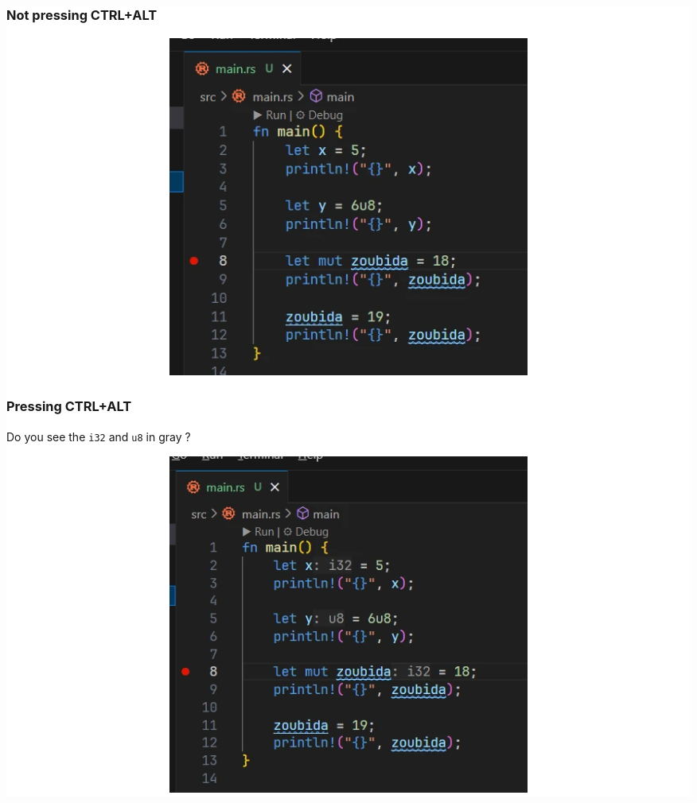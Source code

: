 ### Not pressing CTRL+ALT
<div align="center">
<img src="./assets/types_no.webp" alt="" width="450" loading="lazy"/>
</div>

### Pressing CTRL+ALT

Do you see the `i32` and `u8` in gray ?

<div align="center">
<img src="./assets/types_yes.webp" alt="" width="450" loading="lazy"/>
</div>
